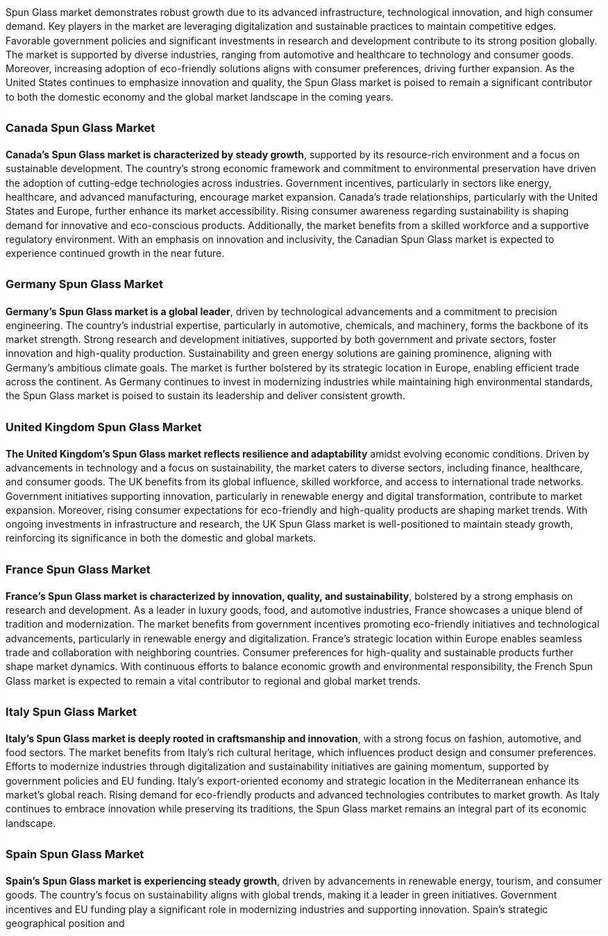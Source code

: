 Spun Glass market demonstrates robust growth</strong> due to its advanced infrastructure, technological innovation, and high consumer demand. Key players in the market are leveraging digitalization and sustainable practices to maintain competitive edges. Favorable government policies and significant investments in research and development contribute to its strong position globally. The market is supported by diverse industries, ranging from automotive and healthcare to technology and consumer goods. Moreover, increasing adoption of eco-friendly solutions aligns with consumer preferences, driving further expansion. As the United States continues to emphasize innovation and quality, the Spun Glass market is poised to remain a significant contributor to both the domestic economy and the global market landscape in the coming years.</p><h3><strong>Canada Spun Glass Market</strong></h3><p><strong>Canada&rsquo;s Spun Glass market is characterized by steady growth</strong>, supported by its resource-rich environment and a focus on sustainable development. The country&rsquo;s strong economic framework and commitment to environmental preservation have driven the adoption of cutting-edge technologies across industries. Government incentives, particularly in sectors like energy, healthcare, and advanced manufacturing, encourage market expansion. Canada&rsquo;s trade relationships, particularly with the United States and Europe, further enhance its market accessibility. Rising consumer awareness regarding sustainability is shaping demand for innovative and eco-conscious products. Additionally, the market benefits from a skilled workforce and a supportive regulatory environment. With an emphasis on innovation and inclusivity, the Canadian Spun Glass market is expected to experience continued growth in the near future.</p><h3><strong>Germany Spun Glass Market</strong></h3><p><strong>Germany&rsquo;s Spun Glass market is a global leader</strong>, driven by technological advancements and a commitment to precision engineering. The country&rsquo;s industrial expertise, particularly in automotive, chemicals, and machinery, forms the backbone of its market strength. Strong research and development initiatives, supported by both government and private sectors, foster innovation and high-quality production. Sustainability and green energy solutions are gaining prominence, aligning with Germany&rsquo;s ambitious climate goals. The market is further bolstered by its strategic location in Europe, enabling efficient trade across the continent. As Germany continues to invest in modernizing industries while maintaining high environmental standards, the Spun Glass market is poised to sustain its leadership and deliver consistent growth.</p><h3><strong>United Kingdom Spun Glass Market</strong></h3><p><strong>The United Kingdom&rsquo;s Spun Glass market reflects resilience and adaptability</strong> amidst evolving economic conditions. Driven by advancements in technology and a focus on sustainability, the market caters to diverse sectors, including finance, healthcare, and consumer goods. The UK benefits from its global influence, skilled workforce, and access to international trade networks. Government initiatives supporting innovation, particularly in renewable energy and digital transformation, contribute to market expansion. Moreover, rising consumer expectations for eco-friendly and high-quality products are shaping market trends. With ongoing investments in infrastructure and research, the UK Spun Glass market is well-positioned to maintain steady growth, reinforcing its significance in both the domestic and global markets.</p><h3><strong>France Spun Glass Market</strong></h3><p><strong>France&rsquo;s Spun Glass market is characterized by innovation, quality, and sustainability</strong>, bolstered by a strong emphasis on research and development. As a leader in luxury goods, food, and automotive industries, France showcases a unique blend of tradition and modernization. The market benefits from government incentives promoting eco-friendly initiatives and technological advancements, particularly in renewable energy and digitalization. France&rsquo;s strategic location within Europe enables seamless trade and collaboration with neighboring countries. Consumer preferences for high-quality and sustainable products further shape market dynamics. With continuous efforts to balance economic growth and environmental responsibility, the French Spun Glass market is expected to remain a vital contributor to regional and global market trends.</p><h3><strong>Italy Spun Glass Market</strong></h3><p><strong>Italy&rsquo;s Spun Glass market is deeply rooted in craftsmanship and innovation</strong>, with a strong focus on fashion, automotive, and food sectors. The market benefits from Italy&rsquo;s rich cultural heritage, which influences product design and consumer preferences. Efforts to modernize industries through digitalization and sustainability initiatives are gaining momentum, supported by government policies and EU funding. Italy&rsquo;s export-oriented economy and strategic location in the Mediterranean enhance its market&rsquo;s global reach. Rising demand for eco-friendly products and advanced technologies contributes to market growth. As Italy continues to embrace innovation while preserving its traditions, the Spun Glass market remains an integral part of its economic landscape.</p><h3><strong>Spain Spun Glass Market</strong></h3><p><strong>Spain&rsquo;s Spun Glass market is experiencing steady growth</strong>, driven by advancements in renewable energy, tourism, and consumer goods. The country&rsquo;s focus on sustainability aligns with global trends, making it a leader in green initiatives. Government incentives and EU funding play a significant role in modernizing industries and supporting innovation. Spain&rsquo;s strategic geographical position and